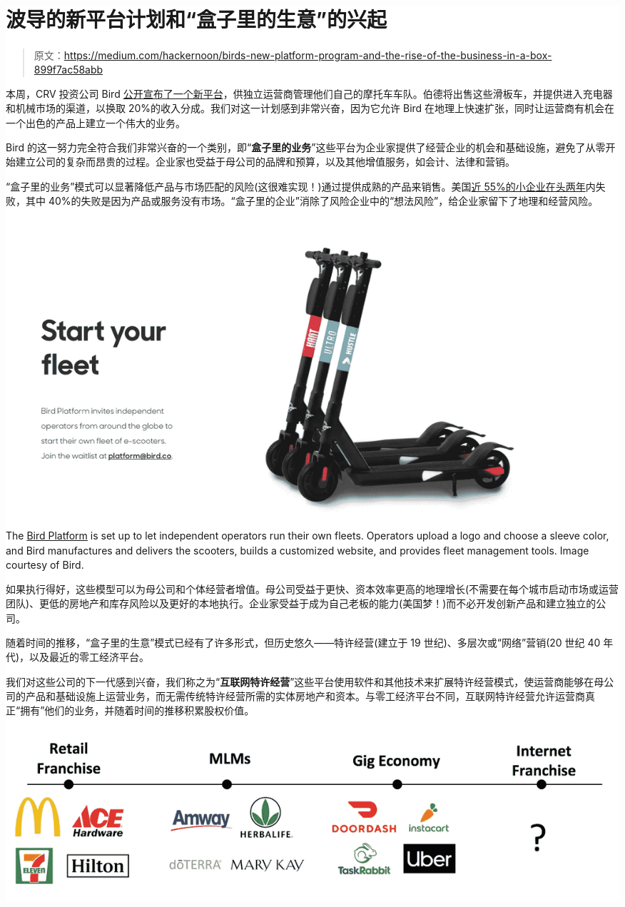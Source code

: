 # 波导的新平台计划和“盒子里的生意”的兴起

> 原文：<https://medium.com/hackernoon/birds-new-platform-program-and-the-rise-of-the-business-in-a-box-899f7ac58abb>

本周，CRV 投资公司 Bird [公开宣布了一个新平台](https://techcrunch.com/2018/11/27/for-a-small-fee-entrepreneurs-can-now-manage-their-own-fleet-of-bird-e-scooters/)，供独立运营商管理他们自己的摩托车车队。伯德将出售这些滑板车，并提供进入充电器和机械市场的渠道，以换取 20%的收入分成。我们对这一计划感到非常兴奋，因为它允许 Bird 在地理上快速扩张，同时让运营商有机会在一个出色的产品上建立一个伟大的业务。

Bird 的这一努力完全符合我们非常兴奋的一个类别，即“**盒子里的业务**”这些平台为企业家提供了经营企业的机会和基础设施，避免了从零开始建立公司的复杂而昂贵的过程。企业家也受益于母公司的品牌和预算，以及其他增值服务，如会计、法律和营销。

“盒子里的业务”模式可以显著降低产品与市场匹配的风险(这很难实现！)通过提供成熟的产品来销售。美国[近 55%的小企业在头两年](https://www.businessinsider.com/why-small-businesses-fail-infographic-2017-8)内失败，其中 40%的失败是因为产品或服务没有市场。“盒子里的企业”消除了风险企业中的“想法风险”，给企业家留下了地理和经营风险。

![](img/ed230c892a325fe5dd472d9ee63d8cd6.png)

The [Bird Platform](https://www.bird.co/platform/) is set up to let independent operators run their own fleets. Operators upload a logo and choose a sleeve color, and Bird manufactures and delivers the scooters, builds a customized website, and provides fleet management tools. Image courtesy of Bird.

如果执行得好，这些模型可以为母公司和个体经营者增值。母公司受益于更快、资本效率更高的地理增长(不需要在每个城市启动市场或运营团队)、更低的房地产和库存风险以及更好的本地执行。企业家受益于成为自己老板的能力(美国梦！)而不必开发创新产品和建立独立的公司。

随着时间的推移，“盒子里的生意”模式已经有了许多形式，但历史悠久——特许经营(建立于 19 世纪)、多层次或“网络”营销(20 世纪 40 年代)，以及最近的零工经济平台。

我们对这些公司的下一代感到兴奋，我们称之为“**互联网特许经营**”这些平台使用软件和其他技术来扩展特许经营模式，使运营商能够在母公司的产品和基础设施上运营业务，而无需传统特许经营所需的实体房地产和资本。与零工经济平台不同，互联网特许经营允许运营商真正“拥有”他们的业务，并随着时间的推移积累股权价值。

![](img/582ac3f8a8224411ca2f3378ece65029.png)
